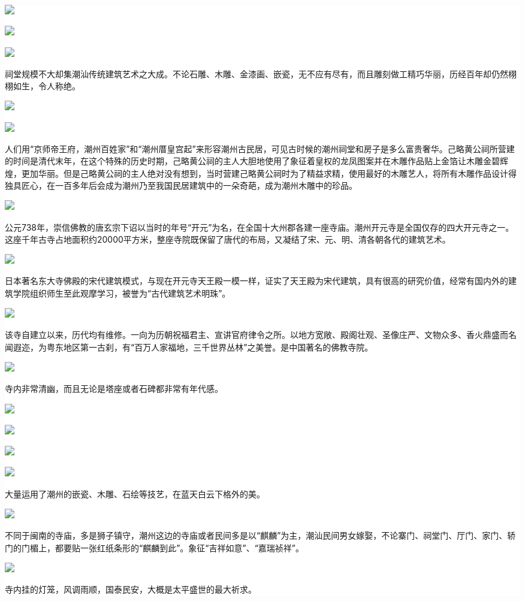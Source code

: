 ![](https://5b0988e595225.cdn.sohucs.com/images/20191112/b46bbf712ac142a5905e9c60d370e572.jpeg)

![](https://5b0988e595225.cdn.sohucs.com/images/20191112/ab907c11f4ad4e428117aa27639242e4.jpeg)

![](https://5b0988e595225.cdn.sohucs.com/images/20191112/f9d5f367666a474d802e9532847116ab.jpeg)

祠堂规模不大却集潮汕传统建筑艺术之大成。不论石雕、木雕、金漆画、嵌瓷，无不应有尽有，而且雕刻做工精巧华丽，历经百年却仍然栩栩如生，令人称绝。

![](https://5b0988e595225.cdn.sohucs.com/images/20191112/11980bf5dd1d44429a2de13aed6b2e06.jpeg)

![](https://5b0988e595225.cdn.sohucs.com/images/20191112/bfad1272ba464f40b4ac0e23c30af4bb.jpeg)

人们用“京师帝王府，潮州百姓家”和“潮州厝皇宫起”来形容潮州古民居，可见古时候的潮州祠堂和房子是多么富贵奢华。己略黄公祠所营建的时间是清代末年，在这个特殊的历史时期，己略黄公祠的主人大胆地使用了象征着皇权的龙凤图案并在木雕作品贴上金箔让木雕金碧辉煌，更加华丽。但是己略黄公祠的主人绝对没有想到，当时营建己略黄公祠时为了精益求精，使用最好的木雕艺人，将所有木雕作品设计得独具匠心，在一百多年后会成为潮州乃至我国民居建筑中的一朵奇葩，成为潮州木雕中的珍品。

![](https://5b0988e595225.cdn.sohucs.com/images/20191112/0574a79c2ac748a8a2a24ebef396330c.jpeg)

公元738年，崇信佛教的唐玄宗下诏以当时的年号“开元”为名，在全国十大州郡各建一座寺庙。潮州开元寺是全国仅存的四大开元寺之一。这座千年古寺占地面积约20000平方米，整座寺院既保留了唐代的布局，又凝结了宋、元、明、清各朝各代的建筑艺术。

![](https://5b0988e595225.cdn.sohucs.com/images/20191112/5fe85ead507245de86108dd011e15075.jpeg)

日本著名东大寺佛殿的宋代建筑模式，与现在开元寺天王殿一模一样，证实了天王殿为宋代建筑，具有很高的研究价值，经常有国内外的建筑学院组织师生至此观摩学习，被誉为“古代建筑艺术明珠”。

![](https://5b0988e595225.cdn.sohucs.com/images/20191112/045e69eba81440d298a3db3e3271df52.jpeg)

该寺自建立以来，历代均有维修。一向为历朝祝福君主、宣讲官府律令之所。以地方宽敞、殿阁壮观、圣像庄严、文物众多、香火鼎盛而名闻遐迩，为粤东地区第一古刹，有“百万人家福地，三千世界丛林”之美誉。是中国著名的佛教寺院。

![](https://5b0988e595225.cdn.sohucs.com/images/20191112/e70439a72eef4dd0924f4ffadc261417.jpeg)

寺内非常清幽，而且无论是塔座或者石碑都非常有年代感。

![](https://5b0988e595225.cdn.sohucs.com/images/20191112/96c659c9f472467ca4e9ccb7175c054a.jpeg)

![](https://5b0988e595225.cdn.sohucs.com/images/20191112/b26de365ba2d48b58080d685035ab186.jpeg)

![](https://5b0988e595225.cdn.sohucs.com/images/20191112/177c23e302b14f70881cecb8d5c00621.jpeg)

![](https://5b0988e595225.cdn.sohucs.com/images/20191112/ed63a680bd374749b1fd2fbd21969058.jpeg)

大量运用了潮州的嵌瓷、木雕、石绘等技艺，在蓝天白云下格外的美。

![](https://5b0988e595225.cdn.sohucs.com/images/20191112/584780b104de4c80b0b95b1240a4ea8f.jpeg)

不同于闽南的寺庙，多是狮子镇守，潮州这边的寺庙或者民间多是以“麒麟”为主，潮汕民间男女嫁娶，不论寨门、祠堂门、厅门、家门、轿门的门楣上，都要贴一张红纸条形的“麒麟到此”。象征“吉祥如意”、“嘉瑞祯祥”。

![](https://5b0988e595225.cdn.sohucs.com/images/20191112/dfe1c4d2c3024d058b8ce97823ce2539.jpeg)

寺内挂的灯笼，风调雨顺，国泰民安，大概是太平盛世的最大祈求。
